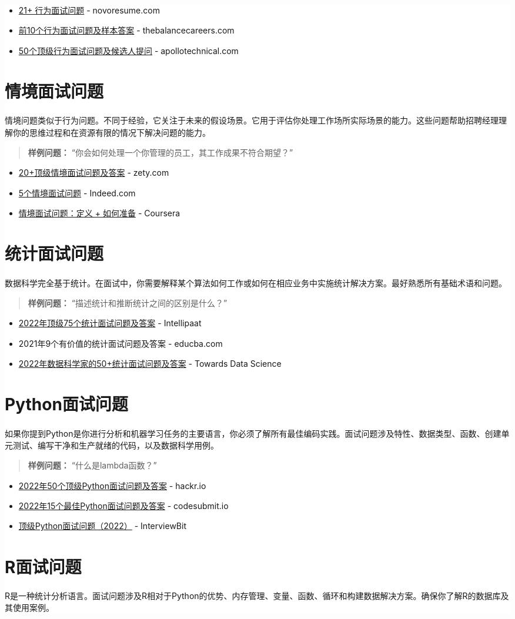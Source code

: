 +   [21+ 行为面试问题](https://novoresume.com/career-blog/behavioral-interview-questions) - novoresume.com

+   [前10个行为面试问题及样本答案](https://www.thebalancecareers.com/top-behavioral-interview-questions-2059618) - thebalancecareers.com

+   [50个顶级行为面试问题及候选人提问](https://www.apollotechnical.com/behavioral-interview-questions/) - apollotechnical.com

# 情境面试问题

情境问题类似于行为问题。不同于经验，它关注于未来的假设场景。它用于评估你处理工作场所实际场景的能力。这些问题帮助招聘经理理解你的思维过程和在资源有限的情况下解决问题的能力。

> **样例问题：** “你会如何处理一个你管理的员工，其工作成果不符合期望？”

+   [20+顶级情境面试问题及答案](https://zety.com/blog/situational-interview-questions) - zety.com

+   [5个情境面试问题](https://www.indeed.com/career-advice/interviewing/situational-interview-questions-and-answers) - Indeed.com

+   [情境面试问题：定义 + 如何准备](https://www.coursera.org/articles/situational-interview-questions) - Coursera

# 统计面试问题

数据科学完全基于统计。在面试中，你需要解释某个算法如何工作或如何在相应业务中实施统计解决方案。最好熟悉所有基础术语和问题。

> **样例问题：** “描述统计和推断统计之间的区别是什么？”

+   [2022年顶级75个统计面试问题及答案](https://intellipaat.com/blog/interview-question/statistics-interview-questions/) - Intellipaat

+   <ahref www.educba.com="" statistics-interview-questions="" rel="noopener" target="_blank">2021年9个有价值的统计面试问题及答案 - educba.com</ahref>

+   [2022年数据科学家的50+统计面试问题及答案](https://towardsdatascience.com/50-statistics-interview-questions-and-answers-for-data-scientists-for-2021-24f886221271) - Towards Data Science

# Python面试问题

如果你提到Python是你进行分析和机器学习任务的主要语言，你必须了解所有最佳编码实践。面试问题涉及特性、数据类型、函数、创建单元测试、编写干净和生产就绪的代码，以及数据科学用例。

> **样例问题：** “什么是lambda函数？”

+   [2022年50个顶级Python面试问题及答案](https://hackr.io/blog/python-interview-questions) - hackr.io

+   [2022年15个最佳Python面试问题及答案](https://codesubmit.io/interview/python-interview-questions) - codesubmit.io

+   [顶级Python面试问题（2022）](https://www.interviewbit.com/python-interview-questions/) - InterviewBit

# R面试问题

R是一种统计分析语言。面试问题涉及R相对于Python的优势、内存管理、变量、函数、循环和构建数据解决方案。确保你了解R的数据库及其使用案例。
